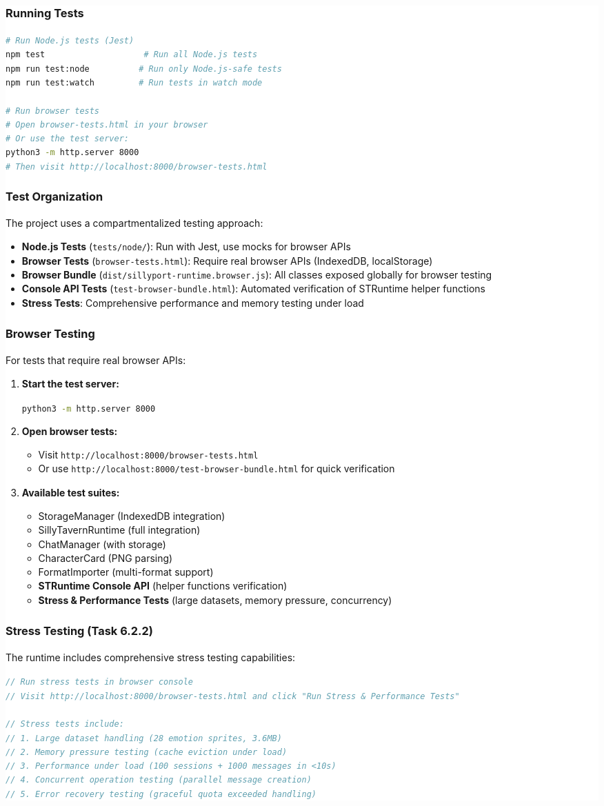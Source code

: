 ### Running Tests

```bash
# Run Node.js tests (Jest)
npm test                    # Run all Node.js tests
npm run test:node          # Run only Node.js-safe tests
npm run test:watch         # Run tests in watch mode

# Run browser tests
# Open browser-tests.html in your browser
# Or use the test server:
python3 -m http.server 8000
# Then visit http://localhost:8000/browser-tests.html
```

### Test Organization

The project uses a compartmentalized testing approach:

- **Node.js Tests** (`tests/node/`): Run with Jest, use mocks for browser APIs
- **Browser Tests** (`browser-tests.html`): Require real browser APIs (IndexedDB, localStorage)
- **Browser Bundle** (`dist/sillyport-runtime.browser.js`): All classes exposed globally for browser testing
- **Console API Tests** (`test-browser-bundle.html`): Automated verification of STRuntime helper functions
- **Stress Tests**: Comprehensive performance and memory testing under load

### Browser Testing

For tests that require real browser APIs:

1. **Start the test server:**
   ```bash
   python3 -m http.server 8000
   ```

2. **Open browser tests:**
   - Visit `http://localhost:8000/browser-tests.html`
   - Or use `http://localhost:8000/test-browser-bundle.html` for quick verification

3. **Available test suites:**
   - StorageManager (IndexedDB integration)
   - SillyTavernRuntime (full integration)
   - ChatManager (with storage)
   - CharacterCard (PNG parsing)
   - FormatImporter (multi-format support)
   - **STRuntime Console API** (helper functions verification)
   - **Stress & Performance Tests** (large datasets, memory pressure, concurrency)

### Stress Testing (Task 6.2.2)

The runtime includes comprehensive stress testing capabilities:

```javascript
// Run stress tests in browser console
// Visit http://localhost:8000/browser-tests.html and click "Run Stress & Performance Tests"

// Stress tests include:
// 1. Large dataset handling (28 emotion sprites, 3.6MB)
// 2. Memory pressure testing (cache eviction under load)
// 3. Performance under load (100 sessions + 1000 messages in <10s)
// 4. Concurrent operation testing (parallel message creation)
// 5. Error recovery testing (graceful quota exceeded handling)
```
